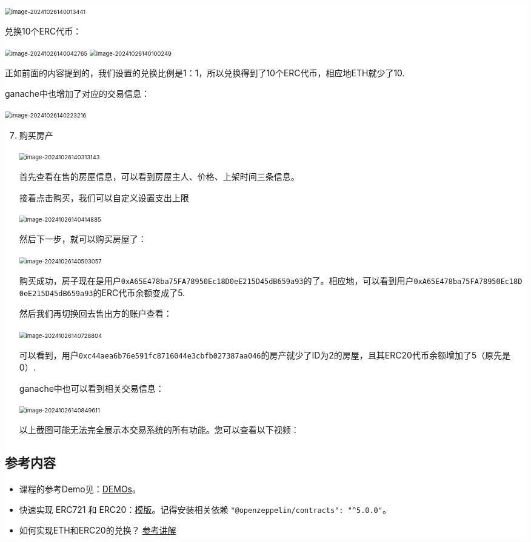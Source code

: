    <img src="pics/image-17.png" alt="image-20241026140013441" style="zoom:67%;" />

   兑换10个ERC代币：

   <img src="pics/image-18.png" alt="image-20241026140042765" style="zoom:67%;" />

   <img src="pics/image-19.png" alt="image-20241026140100249" style="zoom:67%;" />

   正如前面的内容提到的，我们设置的兑换比例是1：1，所以兑换得到了10个ERC代币，相应地ETH就少了10.

   ganache中也增加了对应的交易信息：

   <img src="pics/image-20.png" alt="image-20241026140223216" style="zoom:67%;" />

7. 购买房产

   <img src="pics/image-21.png" alt="image-20241026140313143" style="zoom:67%;" />

   首先查看在售的房屋信息，可以看到房屋主人、价格、上架时间三条信息。

   接着点击购买，我们可以自定义设置支出上限

   <img src="pics/image-22.png" alt="image-20241026140414885" style="zoom:67%;" />

   然后下一步，就可以购买房屋了：

   <img src="pics/image-23.png" alt="image-20241026140503057" style="zoom:67%;" />

   购买成功，房子现在是用户`0xA65E478ba75FA78950Ec18D0eE215D45dB659a93`的了。相应地，可以看到用户`0xA65E478ba75FA78950Ec18D0eE215D45dB659a93`的ERC代币余额变成了5.

   然后我们再切换回去售出方的账户查看：

   <img src="pics/image-24.png" alt="image-20241026140728804" style="zoom:67%;" />

   可以看到，用户`0xc44aea6b76e591fc8716044e3cbfb027387aa046`的房产就少了ID为2的房屋，且其ERC20代币余额增加了5（原先是0）.

   ganache中也可以看到相关交易信息：

   <img src="pics/image-25.png" alt="image-20241026140849611" style="zoom:67%;" />

   以上截图可能无法完全展示本交易系统的所有功能。您可以查看以下视频：

   <video src="演示视频.mp4"></video>

## 参考内容

- 课程的参考Demo见：[DEMOs](https://github.com/LBruyne/blockchain-course-demos)。

- 快速实现 ERC721 和 ERC20：[模版](https://wizard.openzeppelin.com/#erc20)。记得安装相关依赖 ``"@openzeppelin/contracts": "^5.0.0"``。

- 如何实现ETH和ERC20的兑换？ [参考讲解](https://www.wtf.academy/en/docs/solidity-103/DEX/)

